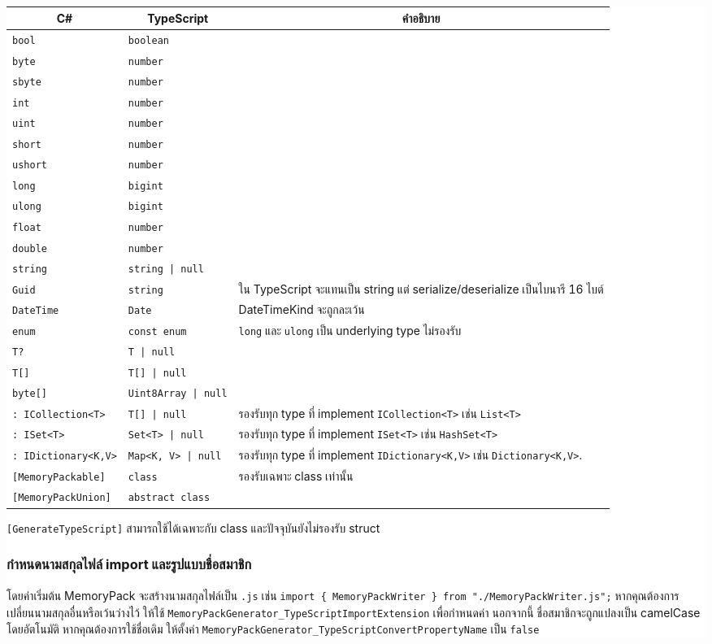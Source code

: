 |  C#  |  TypeScript  | คำอธิบาย |
| ---- | ---- | ---- |
| `bool` |  `boolean`  |
| `byte` |  `number`  |
| `sbyte` |  `number`  |
| `int` |  `number` |
| `uint` |  `number` |
| `short` |  `number` |
| `ushort` |  `number` |
| `long` |  `bigint` |
| `ulong` |  `bigint` |
| `float` |  `number` |
| `double` |  `number` |
| `string` |  `string \| null`  | 
| `Guid` |  `string`  | ใน TypeScript จะแทนเป็น string แต่ serialize/deserialize เป็นไบนารี 16 ไบต์
| `DateTime` | `Date` | DateTimeKind จะถูกละเว้น
| `enum` | `const enum` | `long` และ `ulong` เป็น underlying type ไม่รองรับ
| `T?` | `T \| null` |
| `T[]` | `T[] \| null` |
| `byte[]` | `Uint8Array \| null` |
| `: ICollection<T>` | `T[] \| null` | รองรับทุก type ที่ implement `ICollection<T>` เช่น `List<T>`
| `: ISet<T>` | `Set<T> \| null` | รองรับทุก type ที่ implement `ISet<T>` เช่น `HashSet<T>`
| `: IDictionary<K,V>` | `Map<K, V> \| null` | รองรับทุก type ที่ implement `IDictionary<K,V>` เช่น `Dictionary<K,V>`.
| `[MemoryPackable]` | `class` | รองรับเฉพาะ class เท่านั้น
| `[MemoryPackUnion]` | `abstract class` |

`[GenerateTypeScript]` สามารถใช้ได้เฉพาะกับ class และปัจจุบันยังไม่รองรับ struct

### กำหนดนามสกุลไฟล์ import และรูปแบบชื่อสมาชิก

โดยค่าเริ่มต้น MemoryPack จะสร้างนามสกุลไฟล์เป็น `.js` เช่น `import { MemoryPackWriter } from "./MemoryPackWriter.js";` หากคุณต้องการเปลี่ยนนามสกุลอื่นหรือเว้นว่างไว้ ให้ใช้ `MemoryPackGenerator_TypeScriptImportExtension` เพื่อกำหนดค่า
นอกจากนี้ ชื่อสมาชิกจะถูกแปลงเป็น camelCase โดยอัตโนมัติ หากคุณต้องการใช้ชื่อเดิม ให้ตั้งค่า `MemoryPackGenerator_TypeScriptConvertPropertyName` เป็น `false`
